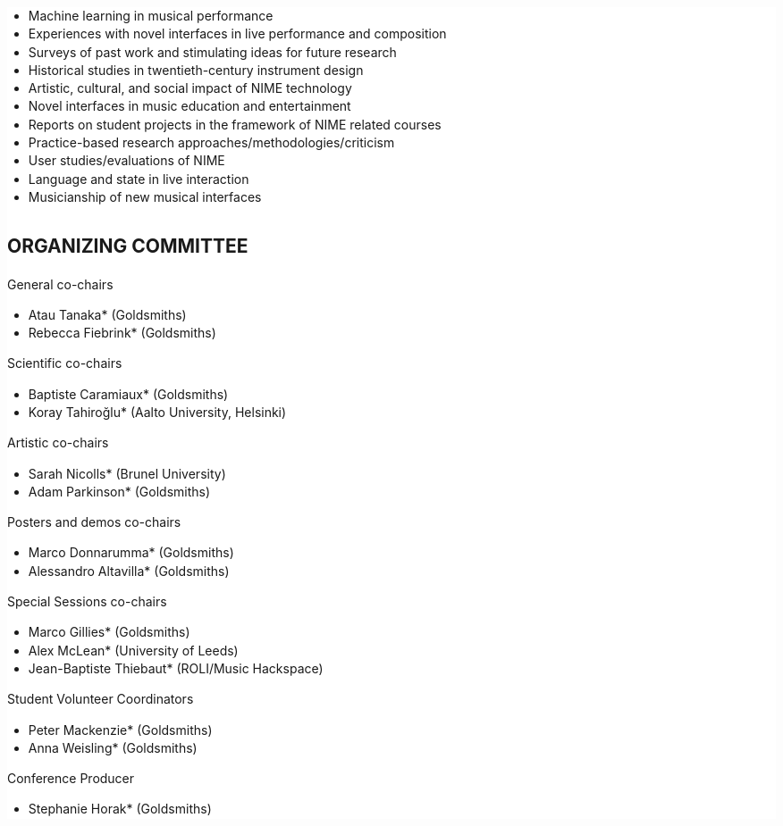 - Machine learning in musical performance
- Experiences with novel interfaces in live performance and composition
- Surveys of past work and stimulating ideas for future research
- Historical studies in twentieth-century instrument design
- Artistic, cultural, and social impact of NIME technology
- Novel interfaces in music education and entertainment
- Reports on student projects in the framework of NIME related courses
- Practice-based research approaches/methodologies/criticism
- User studies/evaluations of NIME
- Language and state in live interaction
- Musicianship of new musical interfaces

## ORGANIZING COMMITTEE

General co-chairs

* Atau Tanaka* (Goldsmiths)
* Rebecca Fiebrink* (Goldsmiths)

Scientific co-chairs

* Baptiste Caramiaux* (Goldsmiths)
* Koray Tahiroğlu* (Aalto University, Helsinki)

Artistic co-chairs

* Sarah Nicolls* (Brunel University)
* Adam Parkinson* (Goldsmiths)

Posters and demos co-chairs

* Marco Donnarumma* (Goldsmiths)
* Alessandro Altavilla* (Goldsmiths)

Special Sessions co-chairs

* Marco Gillies* (Goldsmiths)
* Alex McLean* (University of Leeds)
* Jean-Baptiste Thiebaut* (ROLI/Music Hackspace)

Student Volunteer Coordinators

* Peter Mackenzie* (Goldsmiths)
* Anna Weisling* (Goldsmiths)

Conference Producer

* Stephanie Horak* (Goldsmiths)
